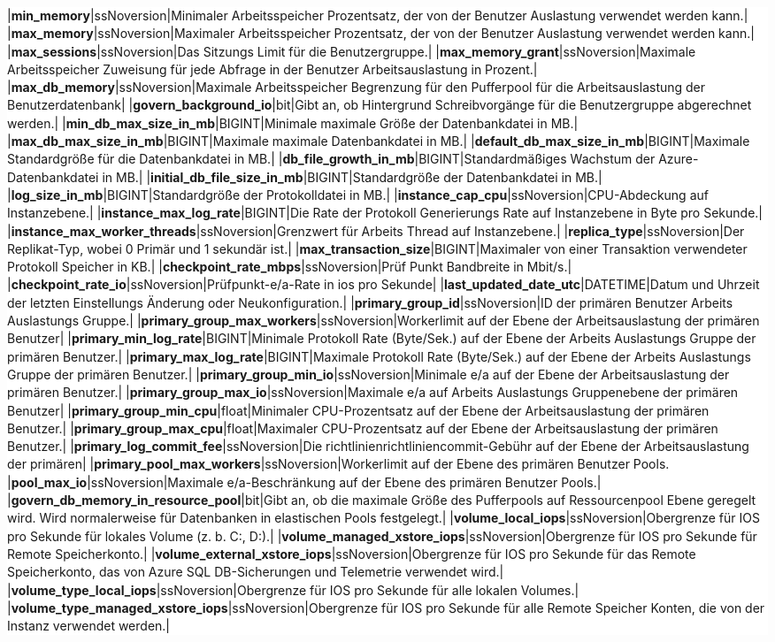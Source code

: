 |**min_memory**|ssNoversion|Minimaler Arbeitsspeicher Prozentsatz, der von der Benutzer Auslastung verwendet werden kann.|
|**max_memory**|ssNoversion|Maximaler Arbeitsspeicher Prozentsatz, der von der Benutzer Auslastung verwendet werden kann.|
|**max_sessions**|ssNoversion|Das Sitzungs Limit für die Benutzergruppe.|
|**max_memory_grant**|ssNoversion|Maximale Arbeitsspeicher Zuweisung für jede Abfrage in der Benutzer Arbeitsauslastung in Prozent.|
|**max_db_memory**|ssNoversion|Maximale Arbeitsspeicher Begrenzung für den Pufferpool für die Arbeitsauslastung der Benutzerdatenbank|
|**govern_background_io**|bit|Gibt an, ob Hintergrund Schreibvorgänge für die Benutzergruppe abgerechnet werden.|
|**min_db_max_size_in_mb**|BIGINT|Minimale maximale Größe der Datenbankdatei in MB.|
|**max_db_max_size_in_mb**|BIGINT|Maximale maximale Datenbankdatei in MB.|
|**default_db_max_size_in_mb**|BIGINT|Maximale Standardgröße für die Datenbankdatei in MB.|
|**db_file_growth_in_mb**|BIGINT|Standardmäßiges Wachstum der Azure-Datenbankdatei in MB.|
|**initial_db_file_size_in_mb**|BIGINT|Standardgröße der Datenbankdatei in MB.|
|**log_size_in_mb**|BIGINT|Standardgröße der Protokolldatei in MB.|
|**instance_cap_cpu**|ssNoversion|CPU-Abdeckung auf Instanzebene.|
|**instance_max_log_rate**|BIGINT|Die Rate der Protokoll Generierungs Rate auf Instanzebene in Byte pro Sekunde.|
|**instance_max_worker_threads**|ssNoversion|Grenzwert für Arbeits Thread auf Instanzebene.|
|**replica_type**|ssNoversion|Der Replikat-Typ, wobei 0 Primär und 1 sekundär ist.|
|**max_transaction_size**|BIGINT|Maximaler von einer Transaktion verwendeter Protokoll Speicher in KB.|
|**checkpoint_rate_mbps**|ssNoversion|Prüf Punkt Bandbreite in Mbit/s.|
|**checkpoint_rate_io**|ssNoversion|Prüfpunkt-e/a-Rate in ios pro Sekunde|
|**last_updated_date_utc**|DATETIME|Datum und Uhrzeit der letzten Einstellungs Änderung oder Neukonfiguration.|
|**primary_group_id**|ssNoversion|ID der primären Benutzer Arbeits Auslastungs Gruppe.|
|**primary_group_max_workers**|ssNoversion|Workerlimit auf der Ebene der Arbeitsauslastung der primären Benutzer|
|**primary_min_log_rate**|BIGINT|Minimale Protokoll Rate (Byte/Sek.) auf der Ebene der Arbeits Auslastungs Gruppe der primären Benutzer.|
|**primary_max_log_rate**|BIGINT|Maximale Protokoll Rate (Byte/Sek.) auf der Ebene der Arbeits Auslastungs Gruppe der primären Benutzer.|
|**primary_group_min_io**|ssNoversion|Minimale e/a auf der Ebene der Arbeitsauslastung der primären Benutzer.|
|**primary_group_max_io**|ssNoversion|Maximale e/a auf Arbeits Auslastungs Gruppenebene der primären Benutzer|
|**primary_group_min_cpu**|float|Minimaler CPU-Prozentsatz auf der Ebene der Arbeitsauslastung der primären Benutzer.|
|**primary_group_max_cpu**|float|Maximaler CPU-Prozentsatz auf der Ebene der Arbeitsauslastung der primären Benutzer.|
|**primary_log_commit_fee**|ssNoversion|Die richtlinienrichtliniencommit-Gebühr auf der Ebene der Arbeitsauslastung der primären|
|**primary_pool_max_workers**|ssNoversion|Workerlimit auf der Ebene des primären Benutzer Pools.
|**pool_max_io**|ssNoversion|Maximale e/a-Beschränkung auf der Ebene des primären Benutzer Pools.|
|**govern_db_memory_in_resource_pool**|bit|Gibt an, ob die maximale Größe des Pufferpools auf Ressourcenpool Ebene geregelt wird. Wird normalerweise für Datenbanken in elastischen Pools festgelegt.|
|**volume_local_iops**|ssNoversion|Obergrenze für IOS pro Sekunde für lokales Volume (z. b. C:, D:).|
|**volume_managed_xstore_iops**|ssNoversion|Obergrenze für IOS pro Sekunde für Remote Speicherkonto.|
|**volume_external_xstore_iops**|ssNoversion|Obergrenze für IOS pro Sekunde für das Remote Speicherkonto, das von Azure SQL DB-Sicherungen und Telemetrie verwendet wird.|
|**volume_type_local_iops**|ssNoversion|Obergrenze für IOS pro Sekunde für alle lokalen Volumes.|
|**volume_type_managed_xstore_iops**|ssNoversion|Obergrenze für IOS pro Sekunde für alle Remote Speicher Konten, die von der Instanz verwendet werden.|